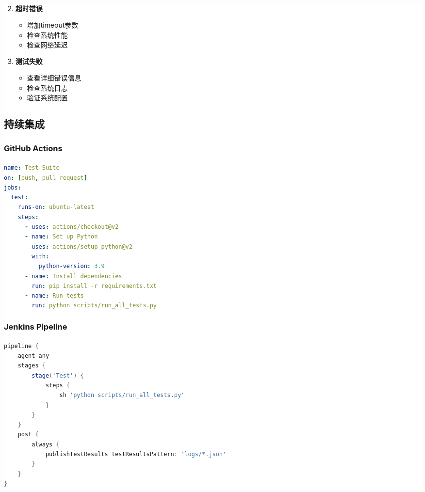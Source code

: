 2. **超时错误**
   - 增加timeout参数
   - 检查系统性能
   - 检查网络延迟

3. **测试失败**
   - 查看详细错误信息
   - 检查系统日志
   - 验证系统配置

## 持续集成

### GitHub Actions

```yaml
name: Test Suite
on: [push, pull_request]
jobs:
  test:
    runs-on: ubuntu-latest
    steps:
      - uses: actions/checkout@v2
      - name: Set up Python
        uses: actions/setup-python@v2
        with:
          python-version: 3.9
      - name: Install dependencies
        run: pip install -r requirements.txt
      - name: Run tests
        run: python scripts/run_all_tests.py
```

### Jenkins Pipeline

```groovy
pipeline {
    agent any
    stages {
        stage('Test') {
            steps {
                sh 'python scripts/run_all_tests.py'
            }
        }
    }
    post {
        always {
            publishTestResults testResultsPattern: 'logs/*.json'
        }
    }
}
```

